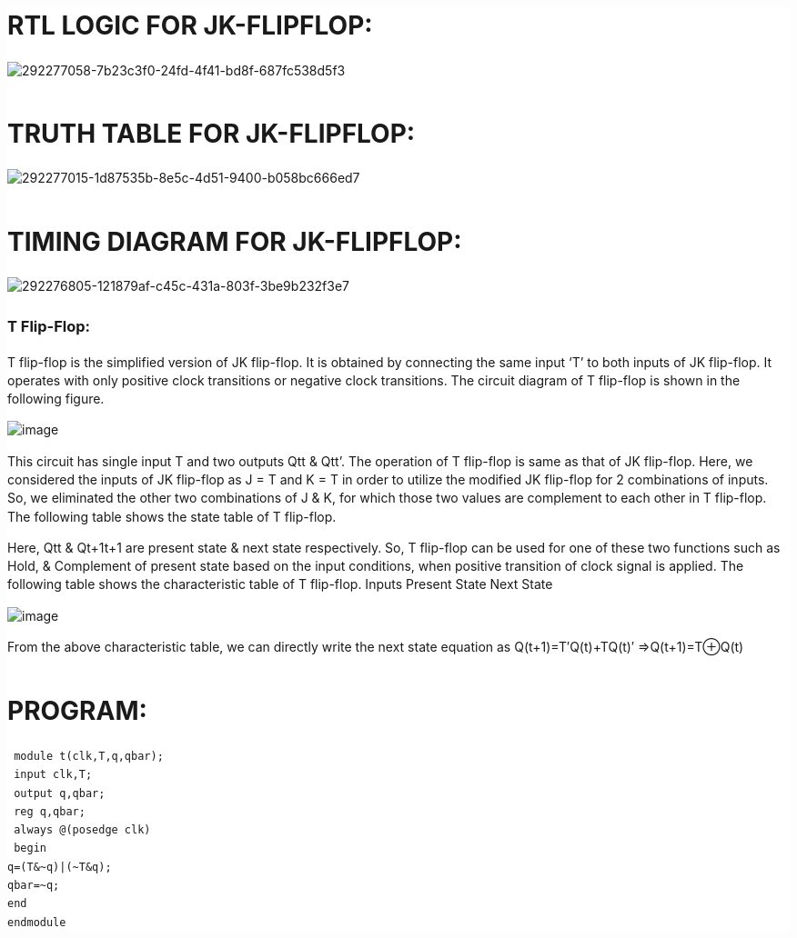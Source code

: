 # RTL LOGIC FOR JK-FLIPFLOP:
![292277058-7b23c3f0-24fd-4f41-bd8f-687fc538d5f3](https://github.com/23014107/Experiment--05-Implementation-of-flipflops-using-verilog/assets/151625620/548c5306-5305-4df2-bb6c-f4df77414a7e)

# TRUTH TABLE FOR JK-FLIPFLOP:

![292277015-1d87535b-8e5c-4d51-9400-b058bc666ed7](https://github.com/23014107/Experiment--05-Implementation-of-flipflops-using-verilog/assets/151625620/c4d21b60-58cb-48c6-aa88-2348b92c3352)

# TIMING DIAGRAM FOR JK-FLIPFLOP:
![292276805-121879af-c45c-431a-803f-3be9b232f3e7](https://github.com/23014107/Experiment--05-Implementation-of-flipflops-using-verilog/assets/151625620/efe1e825-8276-44e5-a80b-936e5e75aa10)


### T Flip-Flop:

T flip-flop is the simplified version of JK flip-flop. It is obtained by connecting the same input ‘T’ to both inputs of JK flip-flop. It operates with only positive clock transitions or negative clock transitions. The circuit diagram of T flip-flop is shown in the following figure.

![image](https://user-images.githubusercontent.com/36288975/167911534-5f3c445d-bc68-46e2-9a9c-7efce5febc60.png)



This circuit has single input T and two outputs Qtt & Qtt’. The operation of T flip-flop is same as that of JK flip-flop. Here, we considered the inputs of JK flip-flop as J = T and K = T in order to utilize the modified JK flip-flop for 2 combinations of inputs. So, we eliminated the other two combinations of J & K, for which those two values are complement to each other in T flip-flop.
The following table shows the state table of T flip-flop.



Here, Qtt & Qt+1t+1 are present state & next state respectively. So, T flip-flop can be used for one of these two functions such as Hold, & Complement of present state based on the input conditions, when positive transition of clock signal is applied. The following table shows the characteristic table of T flip-flop.
Inputs	Present State	Next State


![image](https://user-images.githubusercontent.com/36288975/167909015-53aa9450-3f28-4202-887a-79d88228f8a0.png)

From the above characteristic table, we can directly write the next state equation as
Q(t+1)=T′Q(t)+TQ(t)′
⇒Q(t+1)=T⊕Q(t)

# PROGRAM:
     module t(clk,T,q,qbar);
     input clk,T;
     output q,qbar;
     reg q,qbar;
     always @(posedge clk)
     begin
    q=(T&~q)|(~T&q);
    qbar=~q;
    end
    endmodule
